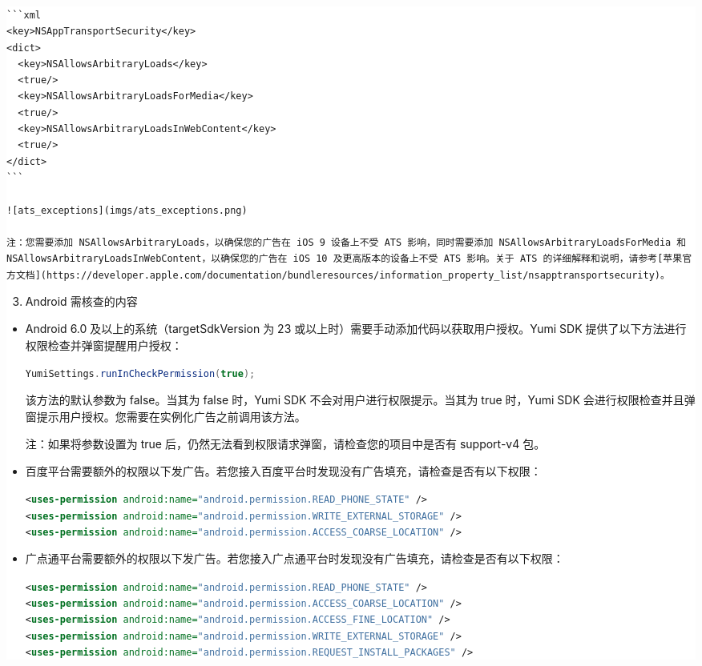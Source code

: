 
      
    ```xml
    <key>NSAppTransportSecurity</key>
    <dict>
      <key>NSAllowsArbitraryLoads</key>
      <true/>
      <key>NSAllowsArbitraryLoadsForMedia</key>
      <true/>
      <key>NSAllowsArbitraryLoadsInWebContent</key>
      <true/>
    </dict>                                                            
    ```

    ![ats_exceptions](imgs/ats_exceptions.png)

    注：您需要添加 NSAllowsArbitraryLoads，以确保您的广告在 iOS 9 设备上不受 ATS 影响，同时需要添加 NSAllowsArbitraryLoadsForMedia 和 NSAllowsArbitraryLoadsInWebContent，以确保您的广告在 iOS 10 及更高版本的设备上不受 ATS 影响。关于 ATS 的详细解释和说明，请参考[苹果官方文档](https://developer.apple.com/documentation/bundleresources/information_property_list/nsapptransportsecurity)。


3. Android 需核查的内容
  - Android 6.0 及以上的系统（targetSdkVersion 为 23 或以上时）需要手动添加代码以获取用户授权。Yumi SDK 提供了以下方法进行权限检查并弹窗提醒用户授权：
   
      ```java
      YumiSettings.runInCheckPermission(true);
      ```

    该方法的默认参数为 false。当其为 false 时，Yumi SDK 不会对用户进行权限提示。当其为 true 时，Yumi SDK 会进行权限检查并且弹窗提示用户授权。您需要在实例化广告之前调用该方法。

    注：如果将参数设置为 true 后，仍然无法看到权限请求弹窗，请检查您的项目中是否有 support-v4 包。

  - 百度平台需要额外的权限以下发广告。若您接入百度平台时发现没有广告填充，请检查是否有以下权限：
      ```xml
      <uses-permission android:name="android.permission.READ_PHONE_STATE" />
      <uses-permission android:name="android.permission.WRITE_EXTERNAL_STORAGE" />
      <uses-permission android:name="android.permission.ACCESS_COARSE_LOCATION" />
      ```
  
  - 广点通平台需要额外的权限以下发广告。若您接入广点通平台时发现没有广告填充，请检查是否有以下权限：

      ```xml
      <uses-permission android:name="android.permission.READ_PHONE_STATE" />
      <uses-permission android:name="android.permission.ACCESS_COARSE_LOCATION" />
      <uses-permission android:name="android.permission.ACCESS_FINE_LOCATION" /> 
      <uses-permission android:name="android.permission.WRITE_EXTERNAL_STORAGE" />
      <uses-permission android:name="android.permission.REQUEST_INSTALL_PACKAGES" />
      ```
